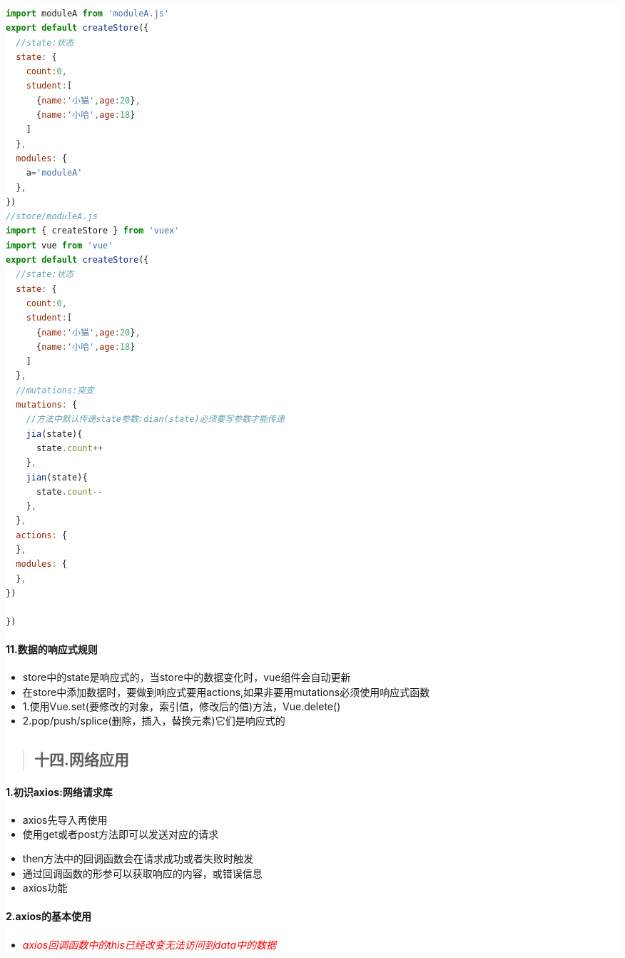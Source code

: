 ```javascript
import moduleA from 'moduleA.js'
export default createStore({
  //state:状态
  state: {
    count:0,
    student:[
      {name:'小猫',age:20},
      {name:'小哈',age:18}
    ]
  },
  modules: {
    a='moduleA'
  },
})
//store/moduleA.js
import { createStore } from 'vuex'
import vue from 'vue'
export default createStore({
  //state:状态
  state: {
    count:0,
    student:[
      {name:'小猫',age:20},
      {name:'小哈',age:18}
    ]
  },
  //mutations:突变
  mutations: {
    //方法中默认传递state参数:dian(state)必须要写参数才能传递
    jia(state){
      state.count++
    },
    jian(state){
      state.count--
    },
  },
  actions: {
  },
  modules: {
  },
})

})

```
#### 11.数据的响应式规则
- store中的state是响应式的，当store中的数据变化时，vue组件会自动更新
- 在store中添加数据时，要做到响应式要用actions,如果非要用mutations必须使用响应式函数
- 1.使用Vue.set(要修改的对象，索引值，修改后的值)方法，Vue.delete()
- 2.pop/push/splice(删除，插入，替换元素)它们是响应式的
>## 十四.网络应用
#### 1.初识axios:网络请求库
- axios先导入再使用
- 使用get或者post方法即可以发送对应的请求
```axios

```
- then方法中的回调函数会在请求成功或者失败时触发
- 通过回调函数的形参可以获取响应的内容，或错误信息
-  <a hreef='https://github.com/axios/axios'>axios功能</a>
#### 2.axios的基本使用
- <h6 style='color:red'>axios回调函数中的this已经改变无法访问到data中的数据
